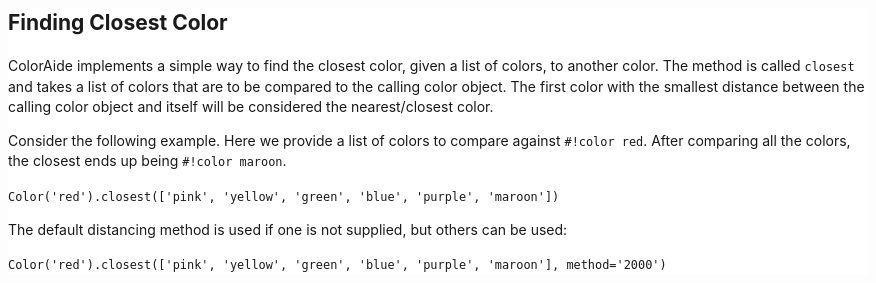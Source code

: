 ## Finding Closest Color

ColorAide implements a simple way to find the closest color, given a list of colors, to another color. The method is
called `closest` and takes a list of colors that are to be compared to the calling color object. The first color with
the smallest distance between the calling color object and itself will be considered the nearest/closest color.

Consider the following example. Here we provide a list of colors to compare against `#!color red`. After comparing all
the colors, the closest ends up being `#!color maroon`.

```playground
Color('red').closest(['pink', 'yellow', 'green', 'blue', 'purple', 'maroon'])
```

The default distancing method is used if one is not supplied, but others can be used:

```playground
Color('red').closest(['pink', 'yellow', 'green', 'blue', 'purple', 'maroon'], method='2000')
```
